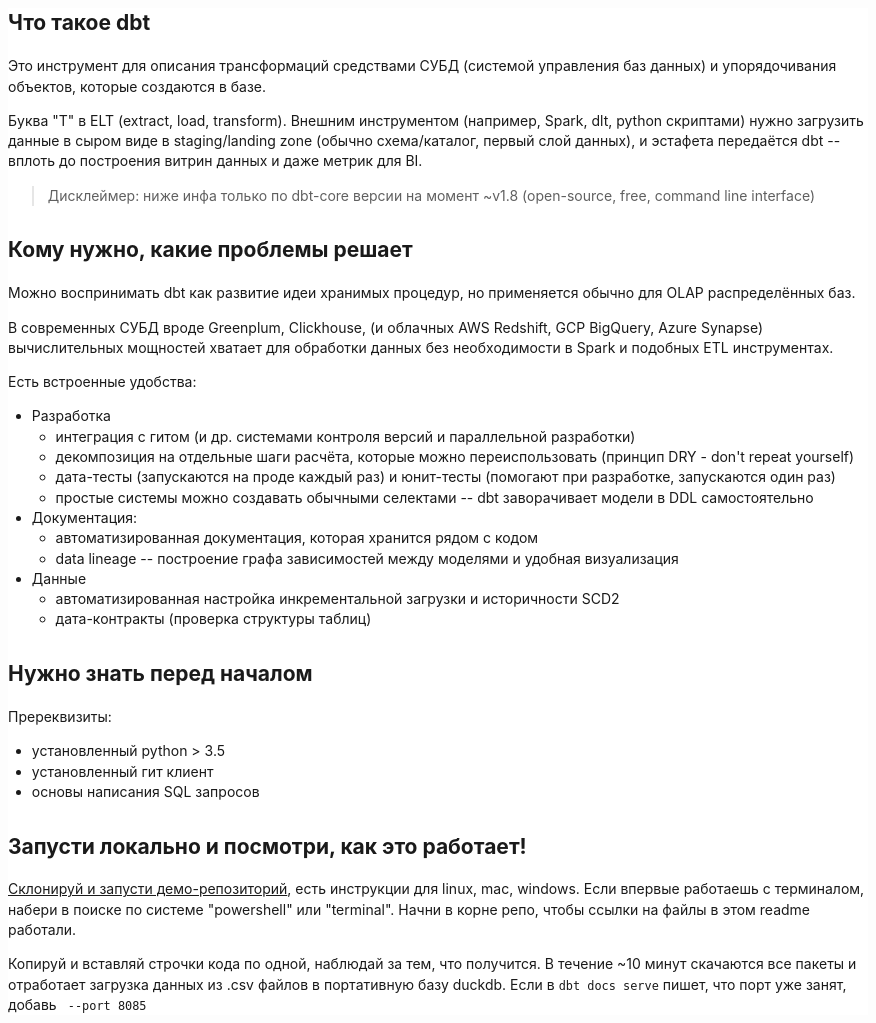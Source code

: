 ## Что такое dbt
Это инструмент для описания трансформаций средствами СУБД (системой управления баз данных) и упорядочивания объектов, которые создаются в базе. 

Буква "Т" в ELT (extract, load, transform). Внешним инструментом (например, Spark, dlt, python скриптами) нужно загрузить данные в сыром виде в staging/landing zone (обычно схема/каталог, первый слой данных), и эстафета передаётся dbt -- вплоть до построения витрин данных и даже метрик для BI.

> Дисклеймер: ниже инфа только по dbt-core версии на момент ~v1.8 (open-source, free, command line interface)

## Кому нужно, какие проблемы решает
Можно воспринимать dbt как развитие идеи хранимых процедур, но применяется обычно для OLAP распределённых баз.

В современных СУБД вроде Greenplum, Clickhouse, (и облачных AWS Redshift, GCP BigQuery, Azure Synapse) вычислительных мощностей хватает для обработки данных без необходимости в Spark и подобных ETL инструментах.

Есть встроенные удобства:
* Разработка
  * интеграция с гитом (и др. системами контроля версий и параллельной разработки)
  * декомпозиция на отдельные шаги расчёта, которые можно переиспользовать (принцип DRY - don't repeat yourself)
  * дата-тесты (запускаются на проде каждый раз) и юнит-тесты (помогают при разработке, запускаются один раз)
  * простые системы можно создавать обычными селектами -- dbt заворачивает модели в DDL самостоятельно
* Документация:
  * автоматизированная документация, которая хранится рядом с кодом
  * data lineage -- построение графа зависимостей между моделями и удобная визуализация
* Данные
  * автоматизированная настройка инкрементальной загрузки и историчности SCD2
  * дата-контракты (проверка структуры таблиц)

## Нужно знать перед началом
Пререквизиты: 
* установленный python > 3.5
* установленный гит клиент
* основы написания SQL запросов

## Запусти локально и посмотри, как это работает!
[Склонируй и запусти демо-репозиторий](https://github.com/dbt-labs/jaffle_shop_duckdb?tab=readme-ov-file#step-by-step-explanation), есть инструкции для linux, mac, windows. Если впервые работаешь с терминалом, набери в поиске по системе "powershell" или "terminal". Начни в корне репо, чтобы ссылки на файлы в этом readme работали.

Копируй и вставляй строчки кода по одной, наблюдай за тем, что получится. В течение ~10 минут скачаются все пакеты и отработает загрузка данных из .csv файлов в портативную базу duckdb. Если в `dbt docs serve` пишет, что порт уже занят, добавь ` --port 8085`
